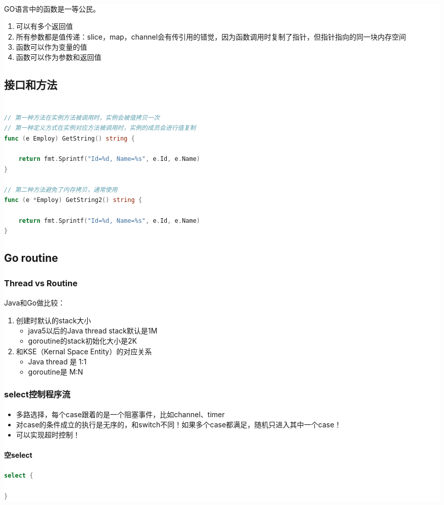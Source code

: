 GO语言中的函数是一等公民。

1. 可以有多个返回值
2. 所有参数都是值传递：slice，map，channel会有传引用的错觉，因为函数调用时复制了指针，但指针指向的同一块内存空间
3. 函数可以作为变量的值
4. 函数可以作为参数和返回值



## 接口和方法

```go

// 第一种方法在实例方法被调用时，实例会被值拷贝一次
// 第一种定义方式在实例对应方法被调用时，实例的成员会进行值复制
func (e Employ) GetString() string {

	return fmt.Sprintf("Id=%d, Name=%s", e.Id, e.Name)
}

// 第二种方法避免了内存拷贝，通常使用
func (e *Employ) GetString2() string {

	return fmt.Sprintf("Id=%d, Name=%s", e.Id, e.Name)
}
```



## Go routine



### Thread vs Routine

Java和Go做比较：

1. 创建时默认的stack大小
   - java5以后的Java thread stack默认是1M
   - goroutine的stack初始化大小是2K
2. 和KSE（Kernal Space Entity）的对应关系
   - Java thread 是 1:1
   - goroutine是 M:N



### select控制程序流

- 多路选择，每个case跟着的是一个阻塞事件，比如channel、timer
- 对case的条件成立的执行是无序的，和switch不同！如果多个case都满足，随机只进入其中一个case！
- 可以实现超时控制！

#### 空select

```go
select {

}
```
